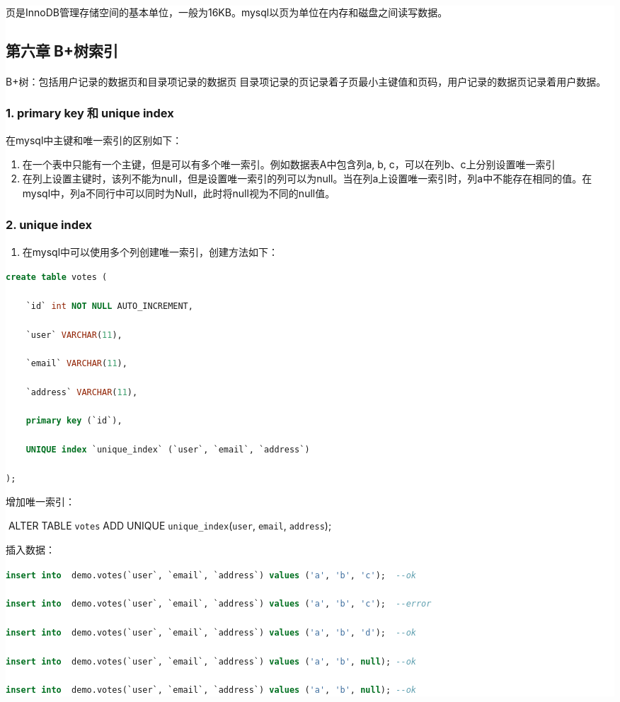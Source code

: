 页是InnoDB管理存储空间的基本单位，一般为16KB。mysql以页为单位在内存和磁盘之间读写数据。





## 第六章 B+树索引

B+树：包括用户记录的数据页和目录项记录的数据页
目录项记录的页记录着子页最小主键值和页码，用户记录的数据页记录着用户数据。

### 1. primary key 和 unique index

在mysql中主键和唯一索引的区别如下：  

1. 在一个表中只能有一个主键，但是可以有多个唯一索引。例如数据表A中包含列a, b, c，可以在列b、c上分别设置唯一索引
2. 在列上设置主键时，该列不能为null，但是设置唯一索引的列可以为null。当在列a上设置唯一索引时，列a中不能存在相同的值。在mysql中，列a不同行中可以同时为Null，此时将null视为不同的null值。

 

### 2. unique index

  1. 在mysql中可以使用多个列创建唯一索引，创建方法如下：

 

```SQL
create table votes (

    `id` int NOT NULL AUTO_INCREMENT,

    `user` VARCHAR(11),

    `email` VARCHAR(11),

    `address` VARCHAR(11),

    primary key (`id`),

    UNIQUE index `unique_index` (`user`, `email`, `address`)

);

```

 

增加唯一索引：  

​        ALTER TABLE `votes` ADD UNIQUE `unique_index`(`user`, `email`, `address`);

 


插入数据：

 

```SQL
insert into  demo.votes(`user`, `email`, `address`) values ('a', 'b', 'c');  --ok

insert into  demo.votes(`user`, `email`, `address`) values ('a', 'b', 'c');  --error

insert into  demo.votes(`user`, `email`, `address`) values ('a', 'b', 'd');  --ok

insert into  demo.votes(`user`, `email`, `address`) values ('a', 'b', null); --ok

insert into  demo.votes(`user`, `email`, `address`) values ('a', 'b', null); --ok

```
